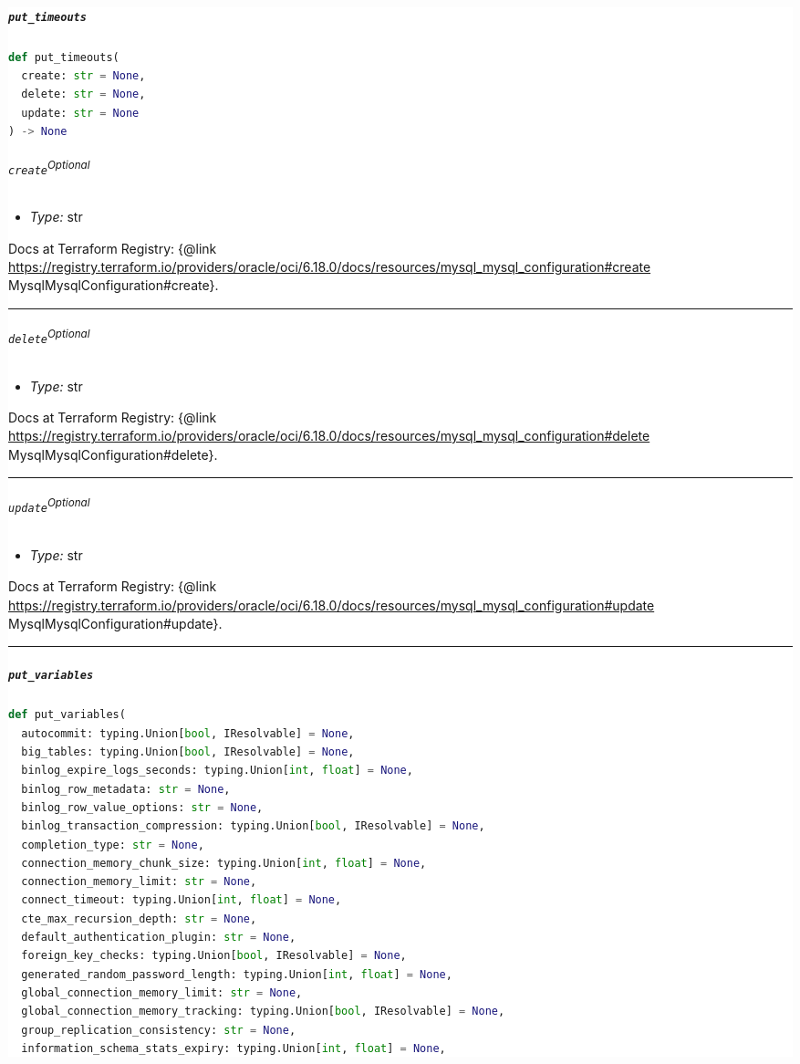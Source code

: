 
##### `put_timeouts` <a name="put_timeouts" id="rhizo-co-terraform-provider-oci.mysqlMysqlConfiguration.MysqlMysqlConfiguration.putTimeouts"></a>

```python
def put_timeouts(
  create: str = None,
  delete: str = None,
  update: str = None
) -> None
```

###### `create`<sup>Optional</sup> <a name="create" id="rhizo-co-terraform-provider-oci.mysqlMysqlConfiguration.MysqlMysqlConfiguration.putTimeouts.parameter.create"></a>

- *Type:* str

Docs at Terraform Registry: {@link https://registry.terraform.io/providers/oracle/oci/6.18.0/docs/resources/mysql_mysql_configuration#create MysqlMysqlConfiguration#create}.

---

###### `delete`<sup>Optional</sup> <a name="delete" id="rhizo-co-terraform-provider-oci.mysqlMysqlConfiguration.MysqlMysqlConfiguration.putTimeouts.parameter.delete"></a>

- *Type:* str

Docs at Terraform Registry: {@link https://registry.terraform.io/providers/oracle/oci/6.18.0/docs/resources/mysql_mysql_configuration#delete MysqlMysqlConfiguration#delete}.

---

###### `update`<sup>Optional</sup> <a name="update" id="rhizo-co-terraform-provider-oci.mysqlMysqlConfiguration.MysqlMysqlConfiguration.putTimeouts.parameter.update"></a>

- *Type:* str

Docs at Terraform Registry: {@link https://registry.terraform.io/providers/oracle/oci/6.18.0/docs/resources/mysql_mysql_configuration#update MysqlMysqlConfiguration#update}.

---

##### `put_variables` <a name="put_variables" id="rhizo-co-terraform-provider-oci.mysqlMysqlConfiguration.MysqlMysqlConfiguration.putVariables"></a>

```python
def put_variables(
  autocommit: typing.Union[bool, IResolvable] = None,
  big_tables: typing.Union[bool, IResolvable] = None,
  binlog_expire_logs_seconds: typing.Union[int, float] = None,
  binlog_row_metadata: str = None,
  binlog_row_value_options: str = None,
  binlog_transaction_compression: typing.Union[bool, IResolvable] = None,
  completion_type: str = None,
  connection_memory_chunk_size: typing.Union[int, float] = None,
  connection_memory_limit: str = None,
  connect_timeout: typing.Union[int, float] = None,
  cte_max_recursion_depth: str = None,
  default_authentication_plugin: str = None,
  foreign_key_checks: typing.Union[bool, IResolvable] = None,
  generated_random_password_length: typing.Union[int, float] = None,
  global_connection_memory_limit: str = None,
  global_connection_memory_tracking: typing.Union[bool, IResolvable] = None,
  group_replication_consistency: str = None,
  information_schema_stats_expiry: typing.Union[int, float] = None,
```